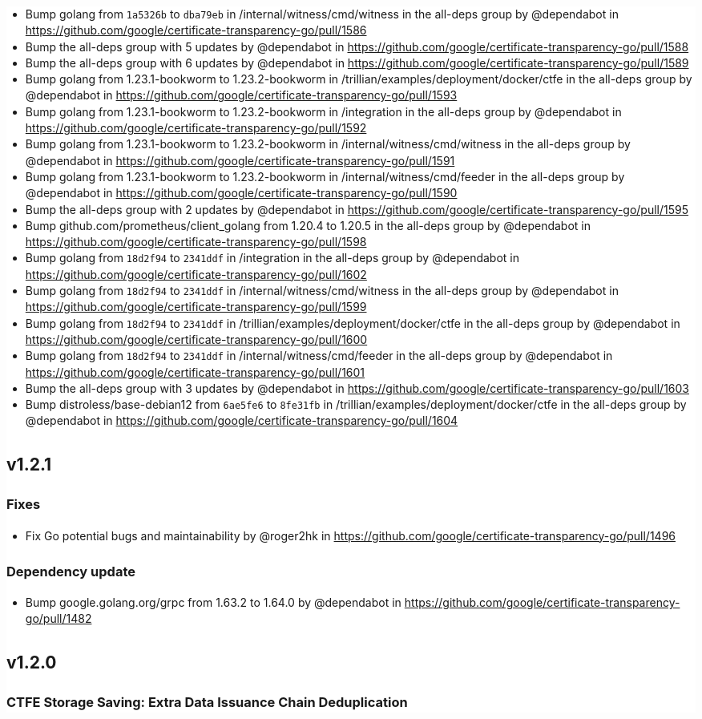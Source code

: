 * Bump golang from `1a5326b` to `dba79eb` in /internal/witness/cmd/witness in the all-deps group by @dependabot in https://github.com/google/certificate-transparency-go/pull/1586
* Bump the all-deps group with 5 updates by @dependabot in https://github.com/google/certificate-transparency-go/pull/1588
* Bump the all-deps group with 6 updates by @dependabot in https://github.com/google/certificate-transparency-go/pull/1589
* Bump golang from 1.23.1-bookworm to 1.23.2-bookworm in /trillian/examples/deployment/docker/ctfe in the all-deps group by @dependabot in https://github.com/google/certificate-transparency-go/pull/1593
* Bump golang from 1.23.1-bookworm to 1.23.2-bookworm in /integration in the all-deps group by @dependabot in https://github.com/google/certificate-transparency-go/pull/1592
* Bump golang from 1.23.1-bookworm to 1.23.2-bookworm in /internal/witness/cmd/witness in the all-deps group by @dependabot in https://github.com/google/certificate-transparency-go/pull/1591
* Bump golang from 1.23.1-bookworm to 1.23.2-bookworm in /internal/witness/cmd/feeder in the all-deps group by @dependabot in https://github.com/google/certificate-transparency-go/pull/1590
* Bump the all-deps group with 2 updates by @dependabot in https://github.com/google/certificate-transparency-go/pull/1595
* Bump github.com/prometheus/client_golang from 1.20.4 to 1.20.5 in the all-deps group by @dependabot in https://github.com/google/certificate-transparency-go/pull/1598
* Bump golang from `18d2f94` to `2341ddf` in /integration in the all-deps group by @dependabot in https://github.com/google/certificate-transparency-go/pull/1602
* Bump golang from `18d2f94` to `2341ddf` in /internal/witness/cmd/witness in the all-deps group by @dependabot in https://github.com/google/certificate-transparency-go/pull/1599
* Bump golang from `18d2f94` to `2341ddf` in /trillian/examples/deployment/docker/ctfe in the all-deps group by @dependabot in https://github.com/google/certificate-transparency-go/pull/1600
* Bump golang from `18d2f94` to `2341ddf` in /internal/witness/cmd/feeder in the all-deps group by @dependabot in https://github.com/google/certificate-transparency-go/pull/1601
* Bump the all-deps group with 3 updates by @dependabot in https://github.com/google/certificate-transparency-go/pull/1603
* Bump distroless/base-debian12 from `6ae5fe6` to `8fe31fb` in /trillian/examples/deployment/docker/ctfe in the all-deps group by @dependabot in https://github.com/google/certificate-transparency-go/pull/1604

## v1.2.1

### Fixes

* Fix Go potential bugs and maintainability by @roger2hk in https://github.com/google/certificate-transparency-go/pull/1496

### Dependency update

* Bump google.golang.org/grpc from 1.63.2 to 1.64.0 by @dependabot in https://github.com/google/certificate-transparency-go/pull/1482

## v1.2.0

### CTFE Storage Saving: Extra Data Issuance Chain Deduplication
